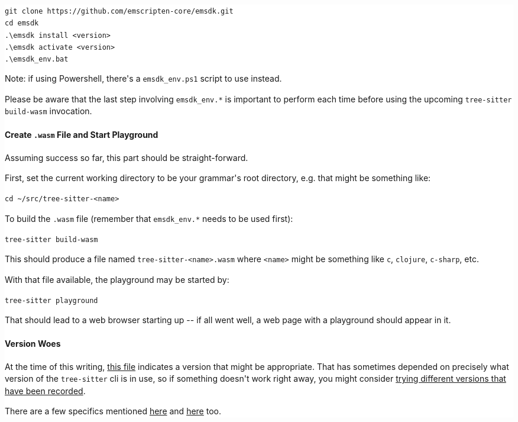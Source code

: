```
git clone https://github.com/emscripten-core/emsdk.git
cd emsdk
.\emsdk install <version>
.\emsdk activate <version>
.\emsdk_env.bat
```

Note: if using Powershell, there's a `emsdk_env.ps1` script to use
instead.

Please be aware that the last step involving `emsdk_env.*` is
important to perform each time before using the upcoming `tree-sitter
build-wasm` invocation.

#### Create `.wasm` File and Start Playground

Assuming success so far, this part should be straight-forward.

First, set the current working directory to be your grammar's root
directory, e.g. that might be something like:

```
cd ~/src/tree-sitter-<name>
```

To build the `.wasm` file (remember that `emsdk_env.*` needs to be
used first):

```
tree-sitter build-wasm
```

This should produce a file named `tree-sitter-<name>.wasm` where
`<name>` might be something like `c`, `clojure`, `c-sharp`, etc.

With that file available, the playground may be started by:

```
tree-sitter playground
```

That should lead to a web browser starting up -- if all went well, a
web page with a playground should appear in it.

#### Version Woes

At the time of this writing, [this
file](https://github.com/tree-sitter/tree-sitter/blob/master/cli/emscripten-version)
indicates a version that might be appropriate. That has sometimes
depended on precisely what version of the `tree-sitter` cli is in use,
so if something doesn't work right away, you might consider [trying
different versions that have been
recorded](https://github.com/tree-sitter/tree-sitter/commits/master/emscripten-version).

There are a few specifics mentioned
[here](https://github.com/sogaiu/tree-sitter-clojure/issues/17#issue-968695001)
and [here](https://github.com/sogaiu/tree-sitter-clojure/issues/34)
too.
